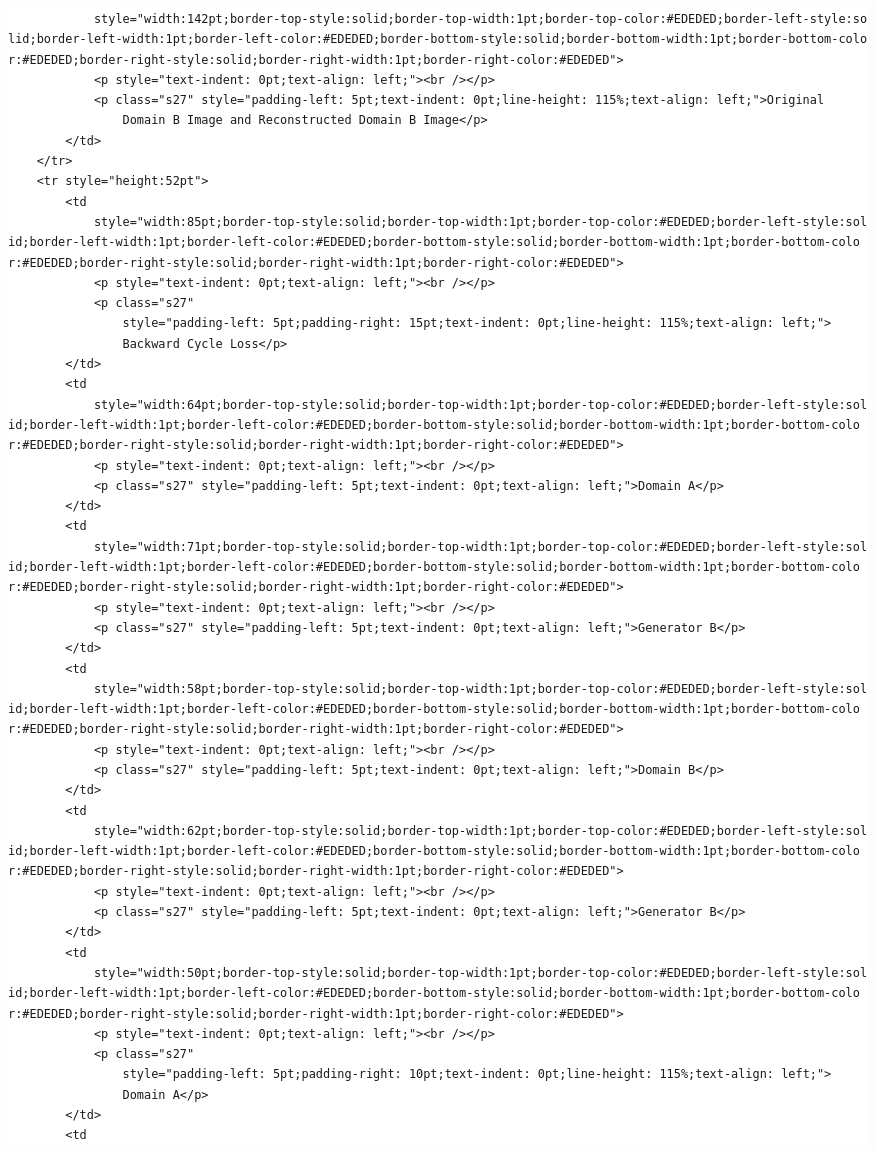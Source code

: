                 style="width:142pt;border-top-style:solid;border-top-width:1pt;border-top-color:#EDEDED;border-left-style:solid;border-left-width:1pt;border-left-color:#EDEDED;border-bottom-style:solid;border-bottom-width:1pt;border-bottom-color:#EDEDED;border-right-style:solid;border-right-width:1pt;border-right-color:#EDEDED">
                <p style="text-indent: 0pt;text-align: left;"><br /></p>
                <p class="s27" style="padding-left: 5pt;text-indent: 0pt;line-height: 115%;text-align: left;">Original
                    Domain B Image and Reconstructed Domain B Image</p>
            </td>
        </tr>
        <tr style="height:52pt">
            <td
                style="width:85pt;border-top-style:solid;border-top-width:1pt;border-top-color:#EDEDED;border-left-style:solid;border-left-width:1pt;border-left-color:#EDEDED;border-bottom-style:solid;border-bottom-width:1pt;border-bottom-color:#EDEDED;border-right-style:solid;border-right-width:1pt;border-right-color:#EDEDED">
                <p style="text-indent: 0pt;text-align: left;"><br /></p>
                <p class="s27"
                    style="padding-left: 5pt;padding-right: 15pt;text-indent: 0pt;line-height: 115%;text-align: left;">
                    Backward Cycle Loss</p>
            </td>
            <td
                style="width:64pt;border-top-style:solid;border-top-width:1pt;border-top-color:#EDEDED;border-left-style:solid;border-left-width:1pt;border-left-color:#EDEDED;border-bottom-style:solid;border-bottom-width:1pt;border-bottom-color:#EDEDED;border-right-style:solid;border-right-width:1pt;border-right-color:#EDEDED">
                <p style="text-indent: 0pt;text-align: left;"><br /></p>
                <p class="s27" style="padding-left: 5pt;text-indent: 0pt;text-align: left;">Domain A</p>
            </td>
            <td
                style="width:71pt;border-top-style:solid;border-top-width:1pt;border-top-color:#EDEDED;border-left-style:solid;border-left-width:1pt;border-left-color:#EDEDED;border-bottom-style:solid;border-bottom-width:1pt;border-bottom-color:#EDEDED;border-right-style:solid;border-right-width:1pt;border-right-color:#EDEDED">
                <p style="text-indent: 0pt;text-align: left;"><br /></p>
                <p class="s27" style="padding-left: 5pt;text-indent: 0pt;text-align: left;">Generator B</p>
            </td>
            <td
                style="width:58pt;border-top-style:solid;border-top-width:1pt;border-top-color:#EDEDED;border-left-style:solid;border-left-width:1pt;border-left-color:#EDEDED;border-bottom-style:solid;border-bottom-width:1pt;border-bottom-color:#EDEDED;border-right-style:solid;border-right-width:1pt;border-right-color:#EDEDED">
                <p style="text-indent: 0pt;text-align: left;"><br /></p>
                <p class="s27" style="padding-left: 5pt;text-indent: 0pt;text-align: left;">Domain B</p>
            </td>
            <td
                style="width:62pt;border-top-style:solid;border-top-width:1pt;border-top-color:#EDEDED;border-left-style:solid;border-left-width:1pt;border-left-color:#EDEDED;border-bottom-style:solid;border-bottom-width:1pt;border-bottom-color:#EDEDED;border-right-style:solid;border-right-width:1pt;border-right-color:#EDEDED">
                <p style="text-indent: 0pt;text-align: left;"><br /></p>
                <p class="s27" style="padding-left: 5pt;text-indent: 0pt;text-align: left;">Generator B</p>
            </td>
            <td
                style="width:50pt;border-top-style:solid;border-top-width:1pt;border-top-color:#EDEDED;border-left-style:solid;border-left-width:1pt;border-left-color:#EDEDED;border-bottom-style:solid;border-bottom-width:1pt;border-bottom-color:#EDEDED;border-right-style:solid;border-right-width:1pt;border-right-color:#EDEDED">
                <p style="text-indent: 0pt;text-align: left;"><br /></p>
                <p class="s27"
                    style="padding-left: 5pt;padding-right: 10pt;text-indent: 0pt;line-height: 115%;text-align: left;">
                    Domain A</p>
            </td>
            <td